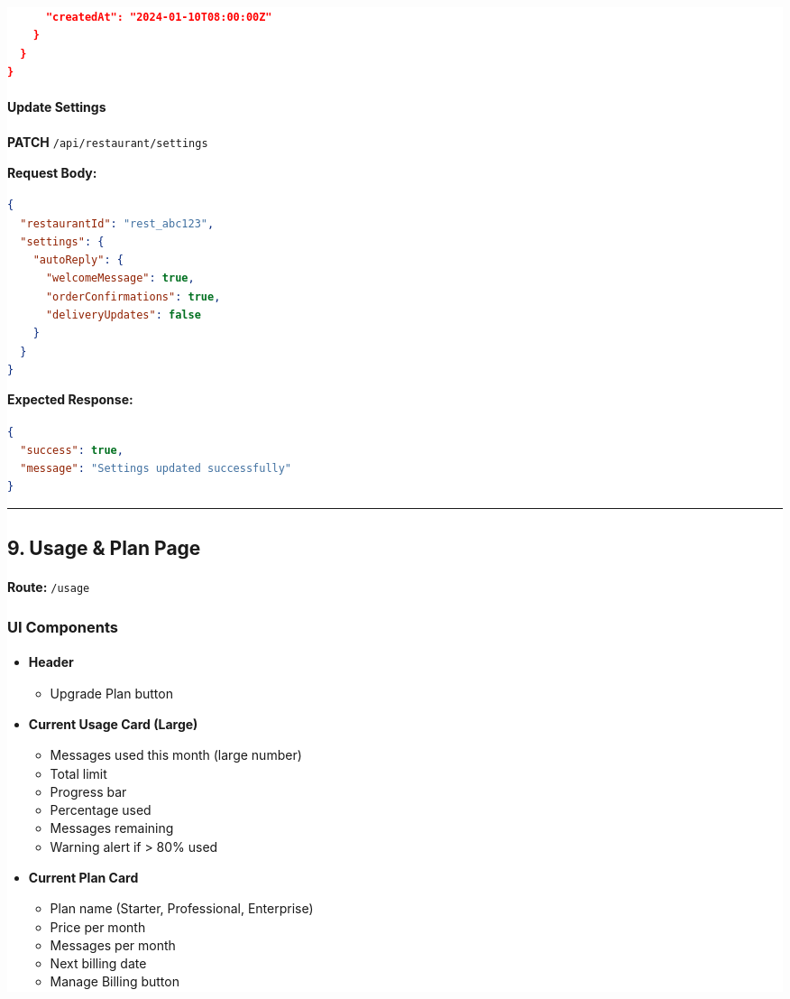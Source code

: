 ```json
      "createdAt": "2024-01-10T08:00:00Z"
    }
  }
}
```

#### Update Settings

**PATCH** `/api/restaurant/settings`

**Request Body:**

```json
{
  "restaurantId": "rest_abc123",
  "settings": {
    "autoReply": {
      "welcomeMessage": true,
      "orderConfirmations": true,
      "deliveryUpdates": false
    }
  }
}
```

**Expected Response:**

```json
{
  "success": true,
  "message": "Settings updated successfully"
}
```

---

## 9. Usage & Plan Page

**Route:** `/usage`

### UI Components

- **Header**
  - Upgrade Plan button

- **Current Usage Card (Large)**
  - Messages used this month (large number)
  - Total limit
  - Progress bar
  - Percentage used
  - Messages remaining
  - Warning alert if > 80% used

- **Current Plan Card**
  - Plan name (Starter, Professional, Enterprise)
  - Price per month
  - Messages per month
  - Next billing date
  - Manage Billing button

